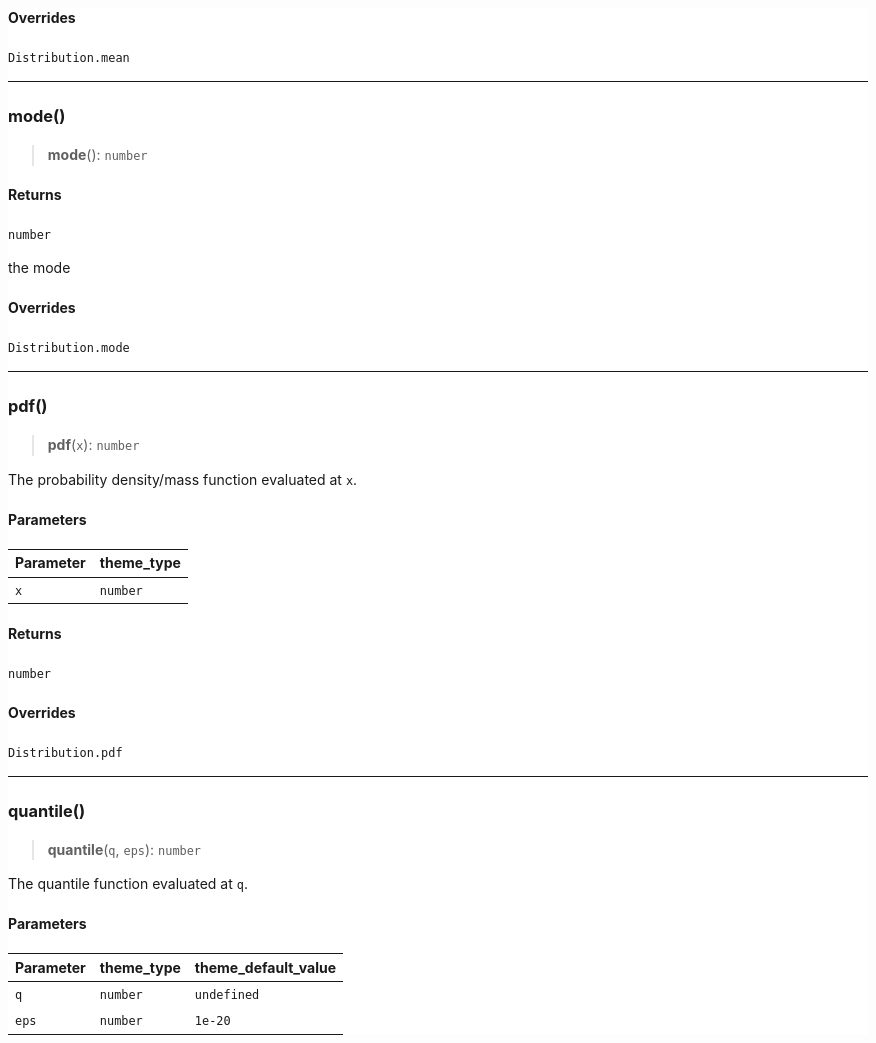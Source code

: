 #### Overrides

`Distribution.mean`

---

### mode()

> **mode**(): `number`

#### Returns

`number`

the mode

#### Overrides

`Distribution.mode`

---

### pdf()

> **pdf**(`x`): `number`

The probability density/mass function evaluated at `x`.

#### Parameters

| Parameter | theme_type |
| --------- | ---------- |
| `x`       | `number`   |

#### Returns

`number`

#### Overrides

`Distribution.pdf`

---

### quantile()

> **quantile**(`q`, `eps`): `number`

The quantile function evaluated at `q`.

#### Parameters

| Parameter | theme_type | theme_default_value |
| --------- | ---------- | ------------------- |
| `q`       | `number`   | `undefined`         |
| `eps`     | `number`   | `1e-20`             |
